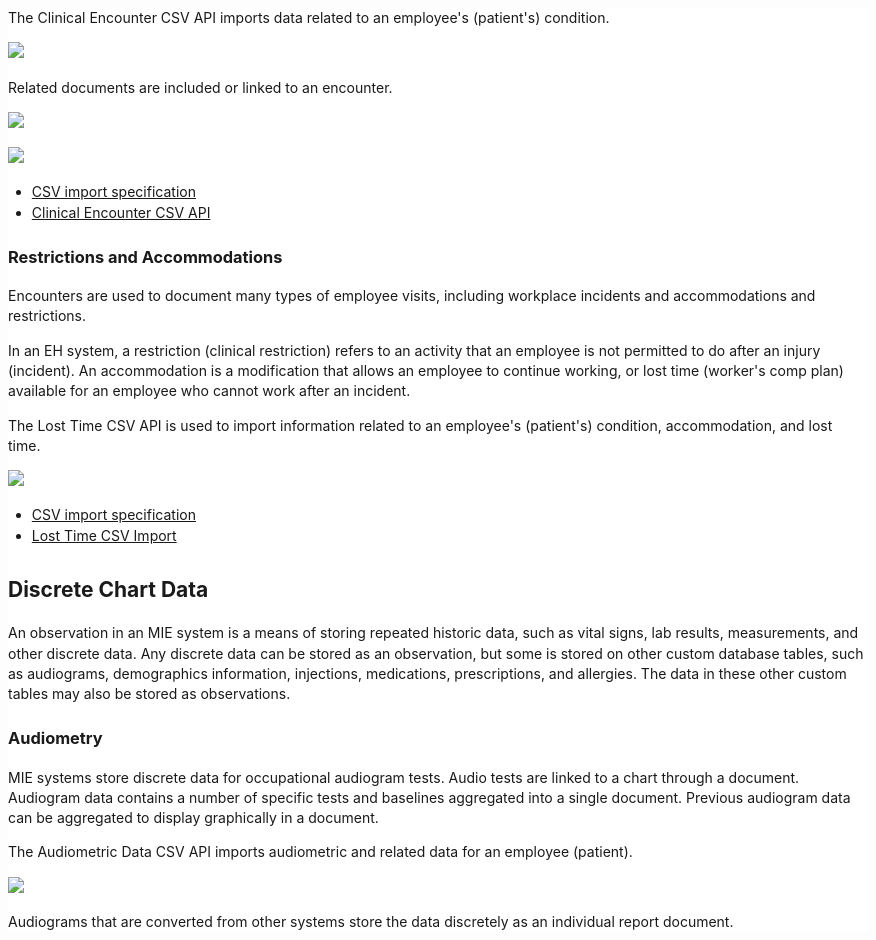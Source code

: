 The Clinical Encounter CSV API imports data related to an employee's (patient's) condition.

![](data-import-master-list.images/image7.png)

Related documents are included or linked to an encounter.

![](data-import-master-list.images/image8.png)

![](data-import-master-list.images/image9.png)

* [CSV import specification](https://docs.google.com/spreadsheets/d/1uZ8j8aJRePAreZLIIOZrCtuB_F0Aa65NHLFsRMulZ2w/edit)
* [Clinical Encounter CSV API](clinical-encounter-csv-api.html)

### Restrictions and Accommodations

Encounters are used to document many types of employee visits, including workplace incidents and accommodations and restrictions.

In an EH system, a restriction (clinical restriction) refers to an activity that an employee is not permitted to do after an injury (incident). An accommodation is a modification that allows an employee to continue working, or lost time (worker's comp plan) available for an employee who cannot work after an incident.

The Lost Time CSV API is used to import information related to an employee's (patient's) condition, accommodation, and lost time.

![](data-import-master-list.images/image10.png)

* [CSV import specification](https://docs.google.com/spreadsheets/d/1Gi1bPGobEOuUJX40_lXf-oDSEpriLBUXyeJACUy7DaQ/pubhtml)
* [Lost Time CSV Import](lost-time-import-tool.html)

## Discrete Chart Data

An observation in an MIE system is a means of storing repeated historic data, such as vital signs, lab results, measurements, and other discrete data. Any discrete data can be stored as an observation, but some is stored on other custom database tables, such as audiograms, demographics information, injections, medications, prescriptions, and allergies. The data in these other custom tables may also be stored as observations.

### Audiometry

MIE systems store discrete data for occupational audiogram tests. Audio tests are linked to a chart through a document. Audiogram data contains a number of specific tests and baselines aggregated into a single document. Previous audiogram data can be aggregated to display graphically in a document.

The Audiometric Data CSV API imports audiometric and related data for an employee (patient).

![](data-import-master-list.images/image11.png)

Audiograms that are converted from other systems store the data discretely as an individual report document.
